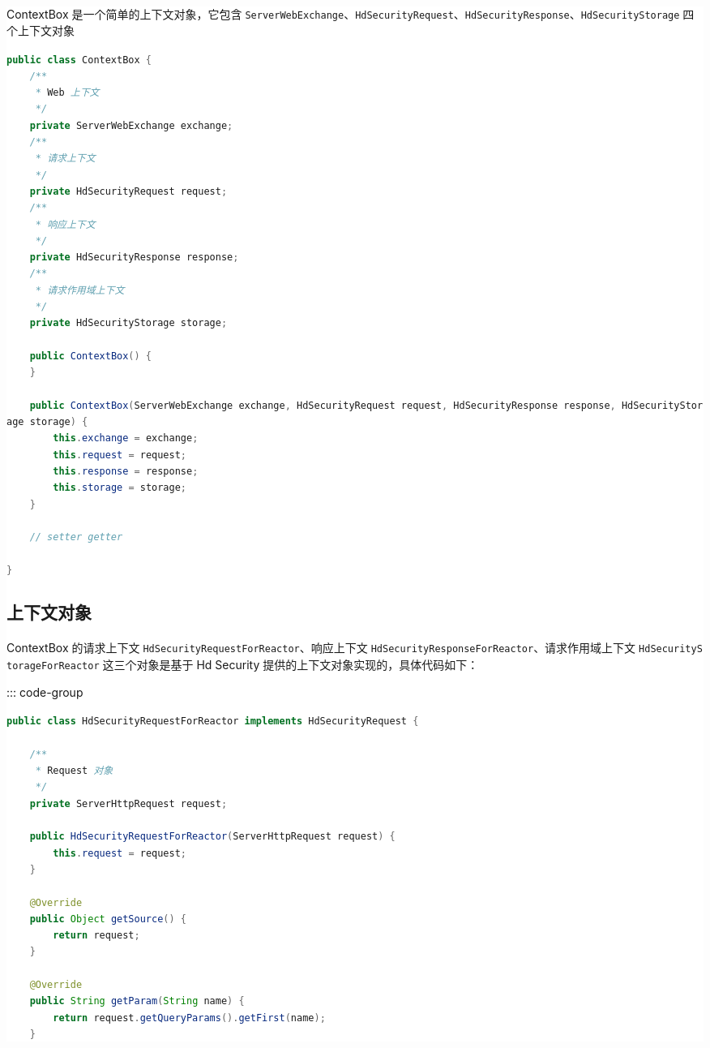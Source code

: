 ContextBox 是一个简单的上下文对象，它包含 `ServerWebExchange`、`HdSecurityRequest`、`HdSecurityResponse`、`HdSecurityStorage` 四个上下文对象

```java
public class ContextBox {
    /**
     * Web 上下文
     */
    private ServerWebExchange exchange;
    /**
     * 请求上下文
     */
    private HdSecurityRequest request;
    /**
     * 响应上下文
     */
    private HdSecurityResponse response;
    /**
     * 请求作用域上下文
     */
    private HdSecurityStorage storage;

    public ContextBox() {
    }

    public ContextBox(ServerWebExchange exchange, HdSecurityRequest request, HdSecurityResponse response, HdSecurityStorage storage) {
        this.exchange = exchange;
        this.request = request;
        this.response = response;
        this.storage = storage;
    }

    // setter getter

}
```

## 上下文对象

ContextBox 的请求上下文 `HdSecurityRequestForReactor`、响应上下文 `HdSecurityResponseForReactor`、请求作用域上下文 `HdSecurityStorageForReactor` 这三个对象是基于 Hd Security 提供的上下文对象实现的，具体代码如下：

::: code-group
```java [HdSecurityRequestForReactor]
public class HdSecurityRequestForReactor implements HdSecurityRequest {

    /**
     * Request 对象
     */
    private ServerHttpRequest request;

    public HdSecurityRequestForReactor(ServerHttpRequest request) {
        this.request = request;
    }

    @Override
    public Object getSource() {
        return request;
    }

    @Override
    public String getParam(String name) {
        return request.getQueryParams().getFirst(name);
    }
```